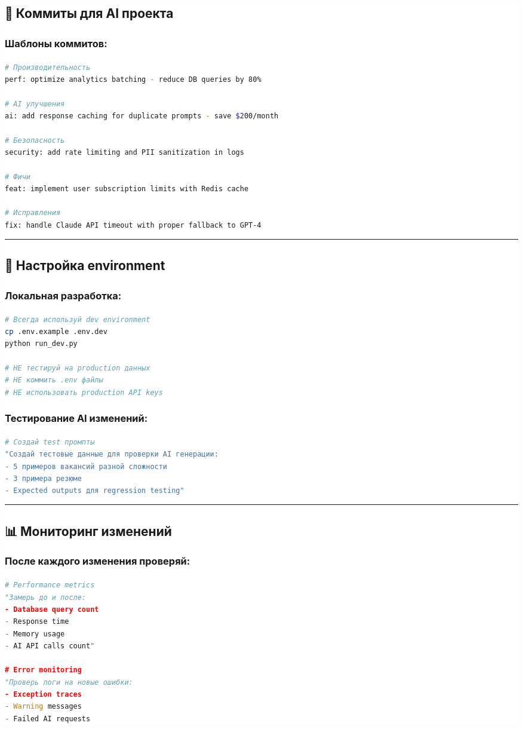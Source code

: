 ## 📝 Коммиты для AI проекта

### Шаблоны коммитов:
```bash
# Производительность
perf: optimize analytics batching - reduce DB queries by 80%

# AI улучшения  
ai: add response caching for duplicate prompts - save $200/month

# Безопасность
security: add rate limiting and PII sanitization in logs

# Фичи
feat: implement user subscription limits with Redis cache

# Исправления
fix: handle Claude API timeout with proper fallback to GPT-4
```

---

## 🔧 Настройка environment

### Локальная разработка:
```bash
# Всегда используй dev environment
cp .env.example .env.dev
python run_dev.py

# НЕ тестируй на production данных
# НЕ коммить .env файлы
# НЕ использовать production API keys
```

### Тестирование AI изменений:
```bash
# Создай test промпты
"Создай тестовые данные для проверки AI генерации:
- 5 примеров вакансий разной сложности
- 3 примера резюме
- Expected outputs для regression testing"
```

---

## 📊 Мониторинг изменений

### После каждого изменения проверяй:
```python
# Performance metrics
"Замерь до и после:
- Database query count
- Response time
- Memory usage  
- AI API calls count"

# Error monitoring
"Проверь логи на новые ошибки:
- Exception traces
- Warning messages
- Failed AI requests
```